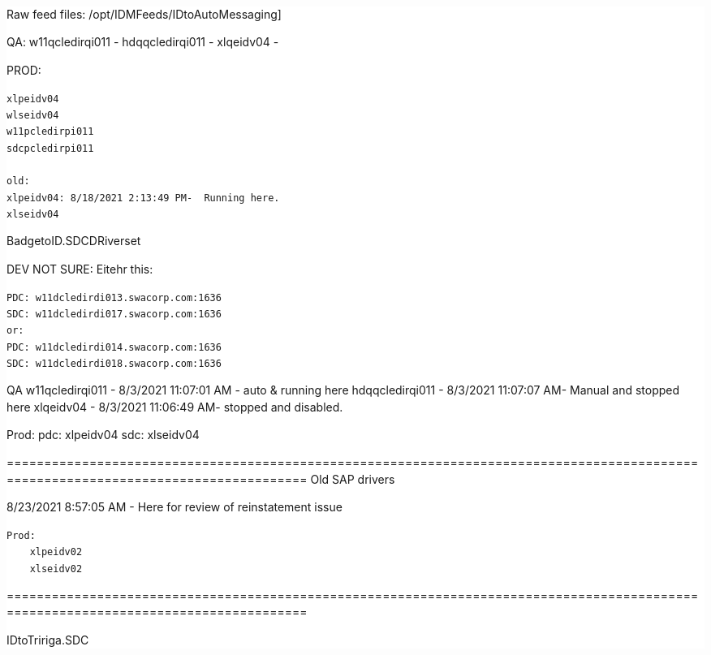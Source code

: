 Raw feed files:
	 /opt/IDMFeeds/IDtoAutoMessaging]


QA:
	w11qcledirqi011 -
	hdqqcledirqi011 -
	xlqeidv04 -


PROD:


	xlpeidv04
	wlseidv04
	w11pcledirpi011
	sdcpcledirpi011

	old:
	xlpeidv04: 8/18/2021 2:13:49 PM-  Running here.
	xlseidv04


BadgetoID.SDCDRiverset

DEV
	NOT SURE:
	Eitehr this:

	PDC: w11dcledirdi013.swacorp.com:1636
	SDC: w11dcledirdi017.swacorp.com:1636
	or:
	PDC: w11dcledirdi014.swacorp.com:1636
	SDC: w11dcledirdi018.swacorp.com:1636


QA
	w11qcledirqi011 - 8/3/2021 11:07:01 AM - auto & running here
	hdqqcledirqi011 - 8/3/2021 11:07:07 AM- Manual and stopped here
	xlqeidv04 - 8/3/2021 11:06:49 AM- stopped and disabled.

Prod:
	pdc: xlpeidv04
	sdc: xlseidv04

====================================================================================================================================
Old SAP drivers

8/23/2021 8:57:05 AM - Here for review of reinstatement issue

	Prod:
		xlpeidv02
		xlseidv02

====================================================================================================================================

IDtoTririga.SDC
